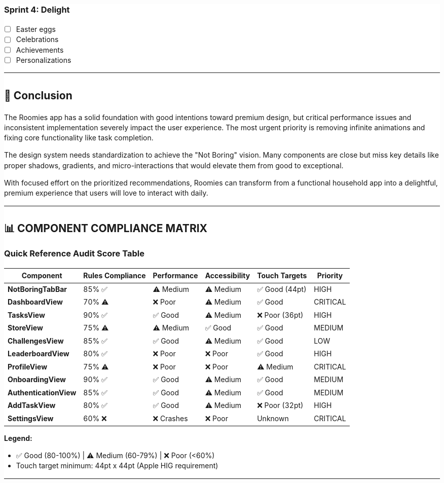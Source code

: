 ### Sprint 4: Delight
- [ ] Easter eggs
- [ ] Celebrations
- [ ] Achievements
- [ ] Personalizations

---

## 🎯 Conclusion

The Roomies app has a solid foundation with good intentions toward premium design, but critical performance issues and inconsistent implementation severely impact the user experience. The most urgent priority is removing infinite animations and fixing core functionality like task completion.

The design system needs standardization to achieve the "Not Boring" vision. Many components are close but miss key details like proper shadows, gradients, and micro-interactions that would elevate them from good to exceptional.

With focused effort on the prioritized recommendations, Roomies can transform from a functional household app into a delightful, premium experience that users will love to interact with daily.

---

## 📊 **COMPONENT COMPLIANCE MATRIX**

### Quick Reference Audit Score Table

| Component | Rules Compliance | Performance | Accessibility | Touch Targets | Priority |
|-----------|-----------------|-------------|---------------|---------------|----------|
| **NotBoringTabBar** | 85% ✅ | ⚠️ Medium | ⚠️ Medium | ✅ Good (44pt) | HIGH |
| **DashboardView** | 70% ⚠️ | ❌ Poor | ⚠️ Medium | ✅ Good | CRITICAL |
| **TasksView** | 90% ✅ | ✅ Good | ⚠️ Medium | ❌ Poor (36pt) | HIGH |
| **StoreView** | 75% ⚠️ | ⚠️ Medium | ✅ Good | ✅ Good | MEDIUM |
| **ChallengesView** | 85% ✅ | ✅ Good | ⚠️ Medium | ✅ Good | LOW |
| **LeaderboardView** | 80% ✅ | ❌ Poor | ❌ Poor | ✅ Good | HIGH |
| **ProfileView** | 75% ⚠️ | ❌ Poor | ❌ Poor | ⚠️ Medium | CRITICAL |
| **OnboardingView** | 90% ✅ | ✅ Good | ⚠️ Medium | ✅ Good | MEDIUM |
| **AuthenticationView** | 85% ✅ | ✅ Good | ⚠️ Medium | ✅ Good | MEDIUM |
| **AddTaskView** | 80% ✅ | ✅ Good | ⚠️ Medium | ❌ Poor (32pt) | HIGH |
| **SettingsView** | 60% ❌ | ❌ Crashes | ❌ Poor | Unknown | CRITICAL |

**Legend:**
- ✅ Good (80-100%) | ⚠️ Medium (60-79%) | ❌ Poor (<60%)
- Touch target minimum: 44pt x 44pt (Apple HIG requirement)

---